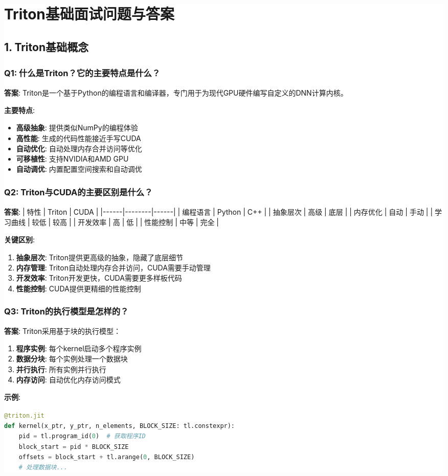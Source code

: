 # Triton基础面试问题与答案

## 1. Triton基础概念

### Q1: 什么是Triton？它的主要特点是什么？

**答案**:
Triton是一个基于Python的编程语言和编译器，专门用于为现代GPU硬件编写自定义的DNN计算内核。

**主要特点**:
- **高级抽象**: 提供类似NumPy的编程体验
- **高性能**: 生成的代码性能接近手写CUDA
- **自动优化**: 自动处理内存合并访问等优化
- **可移植性**: 支持NVIDIA和AMD GPU
- **自动调优**: 内置配置空间搜索和自动调优

### Q2: Triton与CUDA的主要区别是什么？

**答案**:
| 特性 | Triton | CUDA |
|------|--------|------|
| 编程语言 | Python | C++ |
| 抽象层次 | 高级 | 底层 |
| 内存优化 | 自动 | 手动 |
| 学习曲线 | 较低 | 较高 |
| 开发效率 | 高 | 低 |
| 性能控制 | 中等 | 完全 |

**关键区别**:
1. **抽象层次**: Triton提供更高级的抽象，隐藏了底层细节
2. **内存管理**: Triton自动处理内存合并访问，CUDA需要手动管理
3. **开发效率**: Triton开发更快，CUDA需要更多样板代码
4. **性能控制**: CUDA提供更精细的性能控制

### Q3: Triton的执行模型是怎样的？

**答案**:
Triton采用基于块的执行模型：

1. **程序实例**: 每个kernel启动多个程序实例
2. **数据分块**: 每个实例处理一个数据块
3. **并行执行**: 所有实例并行执行
4. **内存访问**: 自动优化内存访问模式

**示例**:
```python
@triton.jit
def kernel(x_ptr, y_ptr, n_elements, BLOCK_SIZE: tl.constexpr):
    pid = tl.program_id(0)  # 获取程序ID
    block_start = pid * BLOCK_SIZE
    offsets = block_start + tl.arange(0, BLOCK_SIZE)
    # 处理数据块...
```
